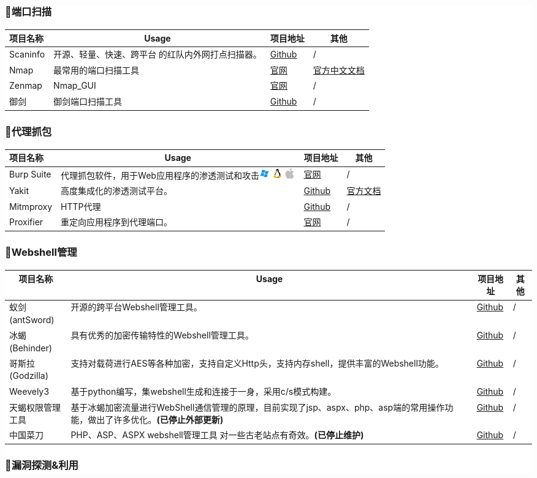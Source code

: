 ### 🚪端口扫描

| 项目名称 | Usage                                             | 项目地址                                           | 其他                                               |
| :------- | ------------------------------------------------- | -------------------------------------------------- | -------------------------------------------------- |
| Scaninfo | 开源、轻量、快速、跨平台 的红队内外网打点扫描器。 | [Github](https://github.com/redtoolskobe/scaninfo) | /                                                  |
| Nmap     | 最常用的端口扫描工具                              | [官网](https://nmap.org)                           | [官方中文文档](https://nmap.org/man/zh/index.html) |
| Zenmap   | Nmap_GUI                                          | [官网](https://nmap.org/zenmap/)                   | /                                                  |
| 御剑     | 御剑端口扫描工具                                  | [Github](https://github.com/foryujian/yjdirscan)   | /                                                  |

### 🧶代理抓包

| 项目名称   | Usage                                                        | 项目地址                                         | 其他                                               |
| :--------- | ------------------------------------------------------------ | ------------------------------------------------ | -------------------------------------------------- |
| Burp Suite | 代理抓包软件，用于Web应用程序的渗透测试和攻击<img src="./src/windows.svg" width="17" height="17" /> <img src="./src/linux.svg" width="17" height="17" /> <img src="./src/apple.svg" width="17" height="17" /> | [官网](https://portswigger.net/burp)             | /                                                  |
| Yakit      | 高度集成化的渗透测试平台。                                   | [Github](https://github.com/yaklang)             | [官方文档](https://www.yaklang.io/products/intro/) |
| Mitmproxy  | HTTP代理                                                     | [Github](https://github.com/mitmproxy/mitmproxy) | /                                                  |
| Proxifier  | 重定向应用程序到代理端口。                                   | [官网](https://www.proxifier.com/)               | /                                                  |

### 🤖Webshell管理

| 项目名称         | Usage                                                        | 项目地址                                                     | 其他 |
| ---------------- | ------------------------------------------------------------ | ------------------------------------------------------------ | ---- |
| 蚁剑(antSword)   | 开源的跨平台Webshell管理工具。                               | [Github](https://github.com/AntSwordProject/antSword)        | /    |
| 冰蝎(Behinder)   | 具有优秀的加密传输特性的Webshell管理工具。                   | [Github](https://github.com/rebeyond/Behinder)               | /    |
| 哥斯拉(Godzilla) | 支持对载荷进行AES等各种加密，支持自定义Http头，支持内存shell，提供丰富的Webshell功能。 | [Github](https://github.com/BeichenDream/Godzilla)           | /    |
| Weevely3         | 基于python编写，集webshell生成和连接于一身，采用c/s模式构建。 | [Github](https://github.com/epinna/weevely3)                 | /    |
| 天蝎权限管理工具 | 基于冰蝎加密流量进行WebShell通信管理的原理，目前实现了jsp、aspx、php、asp端的常用操作功能，做出了许多优化。**(已停止外部更新)** | [Github](https://github.com/shack2/skyscorpion)              | /    |
| 中国菜刀         | PHP、ASP、ASPX webshell管理工具 对一些古老站点有奇效。**(已停止维护)** | [Github](https://github.com/raddyfiy/caidao-official-version) | /    |

### 🎯漏洞探测&利用

